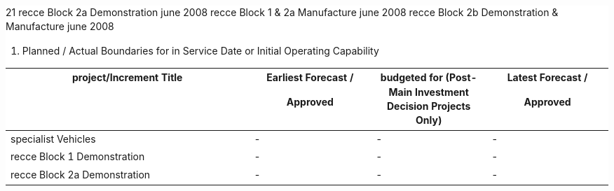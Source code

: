 <td>21</Td>
</Tr>
<tr>
<td>recce Block 2a Demonstration</Td>
<td>june 2008</Td>
<td></Td>
<td></Td>
</Tr>
<tr>
<td>recce Block 1 &amp; 2a Manufacture</Td>
<td>june 2008</Td>
<td></Td>
<td></Td>
</Tr>
<tr>
<td>recce Block 2b Demonstration &amp;
Manufacture</Td>
<td>june 2008</Td>
<td></Td>
<td></Td>
</Tr>
</Tbody>
</Table>

1.  Planned / Actual Boundaries for in Service Date or Initial Operating Capability

<table Style="Width:100%;">
<colgroup>
<col Style="Width: 40%" />
<col Style="Width: 20%" />
<col Style="Width: 19%" />
<col Style="Width: 20%" />
</Colgroup>
<thead>
<tr>
<th>project/Increment Title</Th>
<th>
Earliest Forecast /

Approved</Th>
<th>budgeted for (Post-Main Investment Decision Projects Only)</Th>
<th>
Latest Forecast /

Approved</Th>
</Tr>
</Thead>
<tbody>
<tr>
<td>specialist Vehicles</Td>
<td>-</Td>
<td>-</Td>
<td>-</Td>
</Tr>
<tr>
<td>recce Block 1 Demonstration</Td>
<td>-</Td>
<td>-</Td>
<td>-</Td>
</Tr>
<tr>
<td>recce Block 2a Demonstration</Td>
<td>-</Td>
<td>-</Td>
<td>-</Td>
